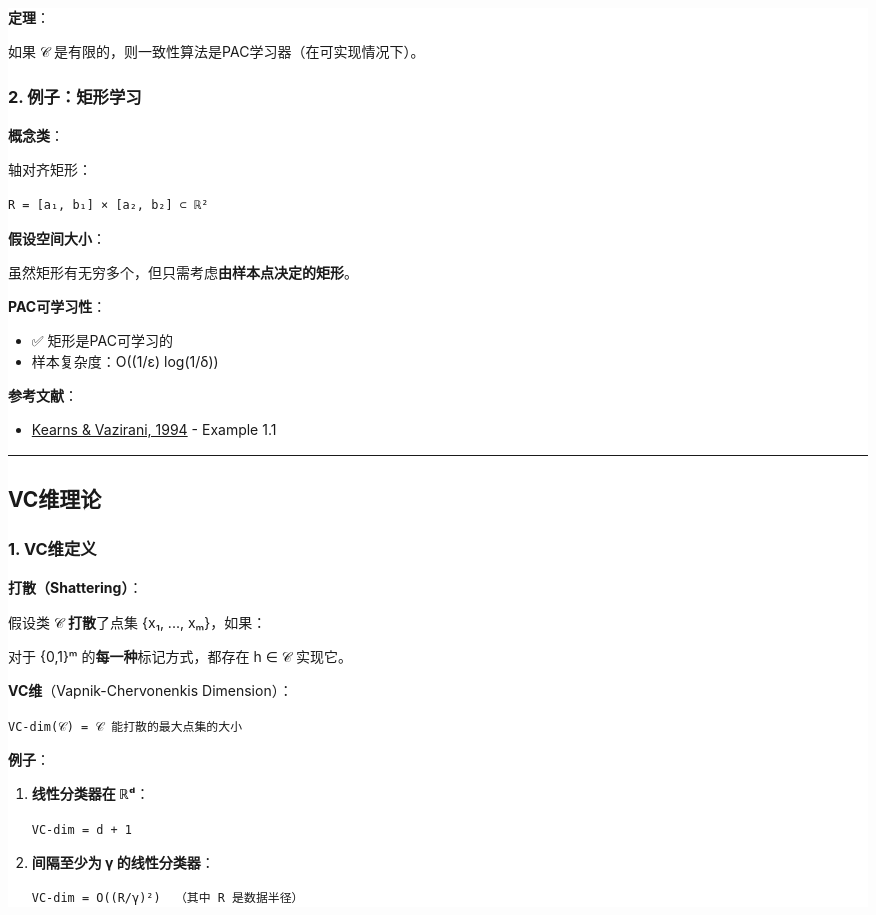 **定理**：

如果 𝒞 是有限的，则一致性算法是PAC学习器（在可实现情况下）。

### 2. 例子：矩形学习

**概念类**：

轴对齐矩形：

```text
R = [a₁, b₁] × [a₂, b₂] ⊂ ℝ²
```

**假设空间大小**：

虽然矩形有无穷多个，但只需考虑**由样本点决定的矩形**。

**PAC可学习性**：

- ✅ 矩形是PAC可学习的
- 样本复杂度：O((1/ε) log(1/δ))

**参考文献**：

- [Kearns & Vazirani, 1994](https://mitpress.mit.edu/9780262111935/an-introduction-to-computational-learning-theory/) - Example 1.1

---

## VC维理论

### 1. VC维定义

**打散（Shattering）**：

假设类 𝒞 **打散**了点集 {x₁, ..., xₘ}，如果：

对于 {0,1}ᵐ 的**每一种**标记方式，都存在 h ∈ 𝒞 实现它。

**VC维**（Vapnik-Chervonenkis Dimension）：

```text
VC-dim(𝒞) = 𝒞 能打散的最大点集的大小
```

**例子**：

1. **线性分类器在 ℝᵈ**：

    ```text
    VC-dim = d + 1
    ```

2. **间隔至少为 γ 的线性分类器**：

    ```text
    VC-dim = O((R/γ)²)  （其中 R 是数据半径）
    ```
